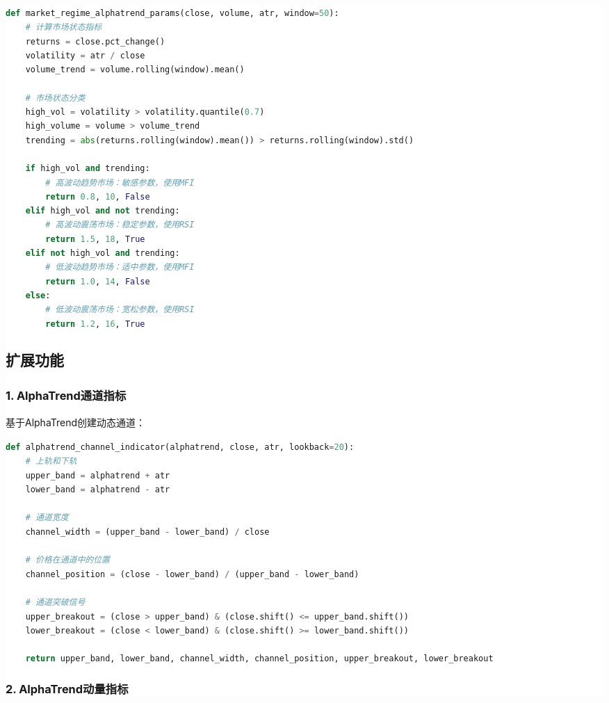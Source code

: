 ```python
def market_regime_alphatrend_params(close, volume, atr, window=50):
    # 计算市场状态指标
    returns = close.pct_change()
    volatility = atr / close
    volume_trend = volume.rolling(window).mean()
    
    # 市场状态分类
    high_vol = volatility > volatility.quantile(0.7)
    high_volume = volume > volume_trend
    trending = abs(returns.rolling(window).mean()) > returns.rolling(window).std()
    
    if high_vol and trending:
        # 高波动趋势市场：敏感参数，使用MFI
        return 0.8, 10, False
    elif high_vol and not trending:
        # 高波动震荡市场：稳定参数，使用RSI
        return 1.5, 18, True
    elif not high_vol and trending:
        # 低波动趋势市场：适中参数，使用MFI
        return 1.0, 14, False
    else:
        # 低波动震荡市场：宽松参数，使用RSI
        return 1.2, 16, True
```

## 扩展功能

### 1. AlphaTrend通道指标

基于AlphaTrend创建动态通道：

```python
def alphatrend_channel_indicator(alphatrend, close, atr, lookback=20):
    # 上轨和下轨
    upper_band = alphatrend + atr
    lower_band = alphatrend - atr
    
    # 通道宽度
    channel_width = (upper_band - lower_band) / close
    
    # 价格在通道中的位置
    channel_position = (close - lower_band) / (upper_band - lower_band)
    
    # 通道突破信号
    upper_breakout = (close > upper_band) & (close.shift() <= upper_band.shift())
    lower_breakout = (close < lower_band) & (close.shift() >= lower_band.shift())
    
    return upper_band, lower_band, channel_width, channel_position, upper_breakout, lower_breakout
```

### 2. AlphaTrend动量指标
